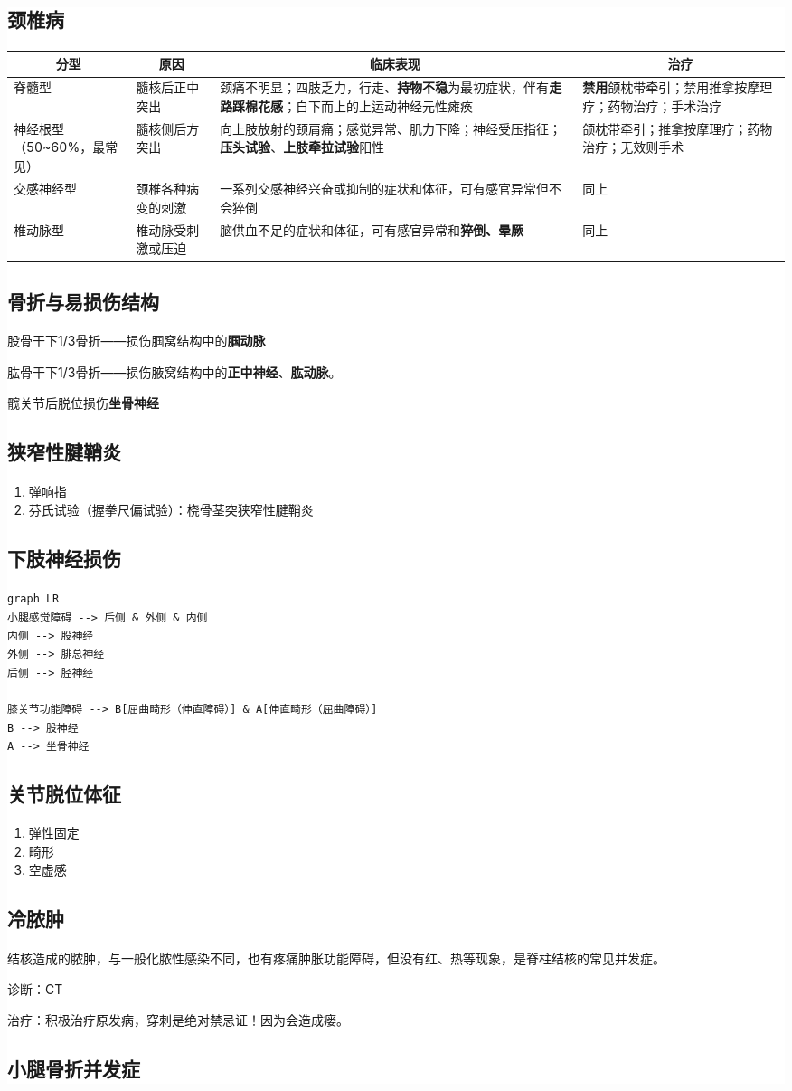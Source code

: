 ## 颈椎病

分型|原因|临床表现|治疗
--|--|--|--
脊髓型|髓核后正中突出|颈痛不明显；四肢乏力，行走、**持物不稳**为最初症状，伴有**走路踩棉花感**；自下而上的上运动神经元性瘫痪|**禁用**颌枕带牵引；禁用推拿按摩理疗；药物治疗；手术治疗
神经根型（50~60%，最常见）|髓核侧后方突出|向上肢放射的颈肩痛；感觉异常、肌力下降；神经受压指征；**压头试验**、**上肢牵拉试验**阳性|颌枕带牵引；推拿按摩理疗；药物治疗；无效则手术
交感神经型|颈椎各种病变的刺激|一系列交感神经兴奋或抑制的症状和体征，可有感官异常但不会猝倒|同上
椎动脉型|椎动脉受刺激或压迫|脑供血不足的症状和体征，可有感官异常和**猝倒、晕厥**|同上

## 骨折与易损伤结构

股骨干下1/3骨折——损伤腘窝结构中的**腘动脉**

肱骨干下1/3骨折——损伤腋窝结构中的**正中神经**、**肱动脉**。

髋关节后脱位损伤**坐骨神经**

## 狭窄性腱鞘炎

1. 弹响指
1. 芬氏试验（握拳尺偏试验）：桡骨茎突狭窄性腱鞘炎

## 下肢神经损伤

```mermaid
graph LR
小腿感觉障碍 --> 后侧 & 外侧 & 内侧
内侧 --> 股神经
外侧 --> 腓总神经
后侧 --> 胫神经

膝关节功能障碍 --> B[屈曲畸形（伸直障碍）] & A[伸直畸形（屈曲障碍）]
B --> 股神经
A --> 坐骨神经
```

## 关节脱位体征

1. 弹性固定
1. 畸形
1. 空虚感

## 冷脓肿

结核造成的脓肿，与一般化脓性感染不同，也有疼痛肿胀功能障碍，但没有红、热等现象，是脊柱结核的常见并发症。

诊断：CT

治疗：积极治疗原发病，穿刺是绝对禁忌证！因为会造成瘘。

## 小腿骨折并发症
